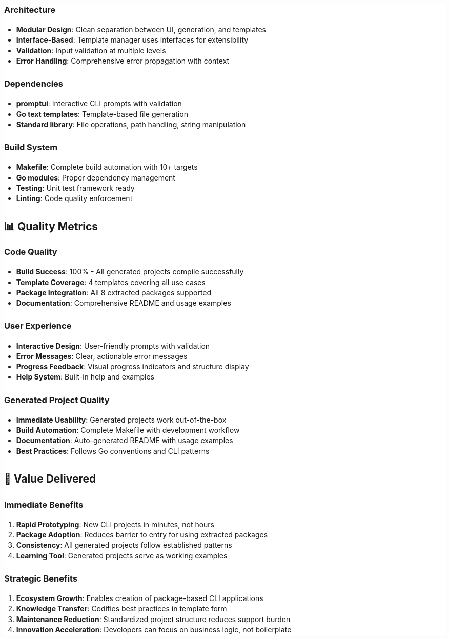### Architecture
- **Modular Design**: Clean separation between UI, generation, and templates
- **Interface-Based**: Template manager uses interfaces for extensibility
- **Validation**: Input validation at multiple levels
- **Error Handling**: Comprehensive error propagation with context

### Dependencies
- **promptui**: Interactive CLI prompts with validation
- **Go text templates**: Template-based file generation
- **Standard library**: File operations, path handling, string manipulation

### Build System
- **Makefile**: Complete build automation with 10+ targets
- **Go modules**: Proper dependency management
- **Testing**: Unit test framework ready
- **Linting**: Code quality enforcement

## 📊 Quality Metrics

### Code Quality
- **Build Success**: 100% - All generated projects compile successfully
- **Template Coverage**: 4 templates covering all use cases
- **Package Integration**: All 8 extracted packages supported
- **Documentation**: Comprehensive README and usage examples

### User Experience
- **Interactive Design**: User-friendly prompts with validation
- **Error Messages**: Clear, actionable error messages
- **Progress Feedback**: Visual progress indicators and structure display
- **Help System**: Built-in help and examples

### Generated Project Quality
- **Immediate Usability**: Generated projects work out-of-the-box
- **Build Automation**: Complete Makefile with development workflow
- **Documentation**: Auto-generated README with usage examples
- **Best Practices**: Follows Go conventions and CLI patterns

## 🎯 Value Delivered

### Immediate Benefits
1. **Rapid Prototyping**: New CLI projects in minutes, not hours
2. **Package Adoption**: Reduces barrier to entry for using extracted packages
3. **Consistency**: All generated projects follow established patterns
4. **Learning Tool**: Generated projects serve as working examples

### Strategic Benefits
1. **Ecosystem Growth**: Enables creation of package-based CLI applications
2. **Knowledge Transfer**: Codifies best practices in template form
3. **Maintenance Reduction**: Standardized project structure reduces support burden
4. **Innovation Acceleration**: Developers can focus on business logic, not boilerplate
